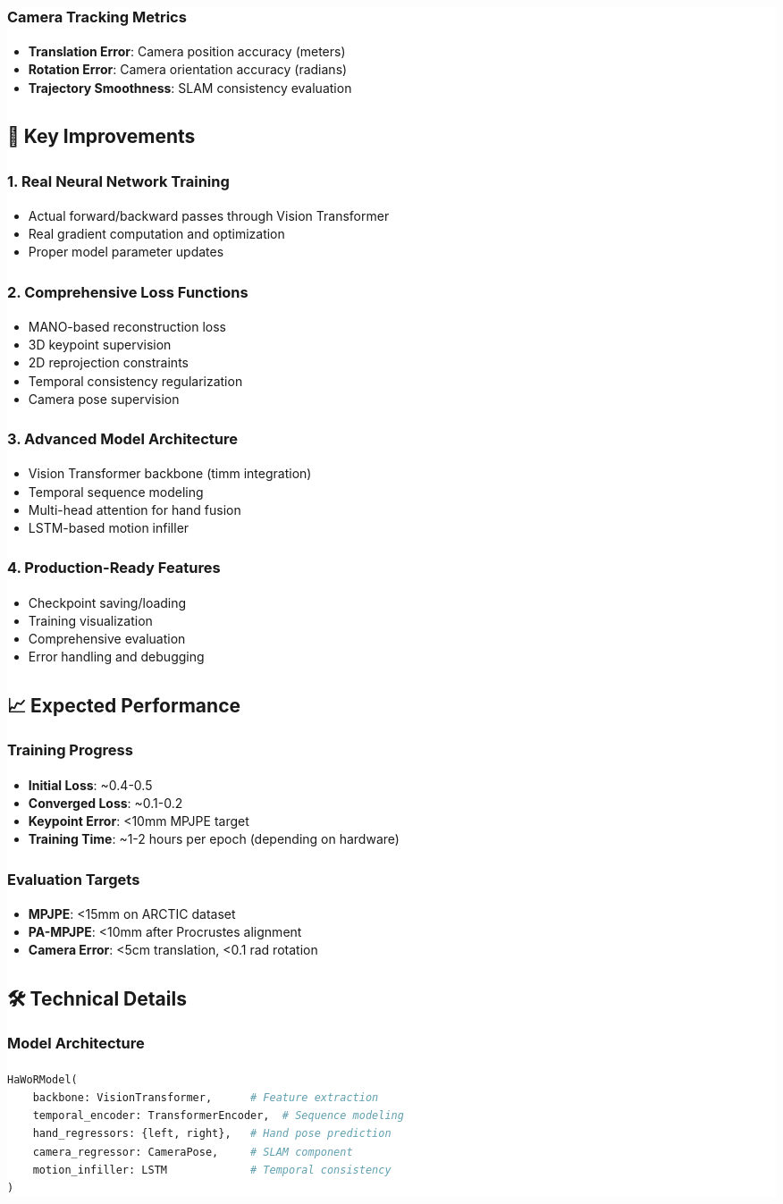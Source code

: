 ### Camera Tracking Metrics
- **Translation Error**: Camera position accuracy (meters)
- **Rotation Error**: Camera orientation accuracy (radians)
- **Trajectory Smoothness**: SLAM consistency evaluation

## 🎯 Key Improvements

### 1. Real Neural Network Training
- Actual forward/backward passes through Vision Transformer
- Real gradient computation and optimization
- Proper model parameter updates

### 2. Comprehensive Loss Functions
- MANO-based reconstruction loss
- 3D keypoint supervision
- 2D reprojection constraints
- Temporal consistency regularization
- Camera pose supervision

### 3. Advanced Model Architecture
- Vision Transformer backbone (timm integration)
- Temporal sequence modeling
- Multi-head attention for hand fusion
- LSTM-based motion infiller

### 4. Production-Ready Features
- Checkpoint saving/loading
- Training visualization
- Comprehensive evaluation
- Error handling and debugging

## 📈 Expected Performance

### Training Progress
- **Initial Loss**: ~0.4-0.5
- **Converged Loss**: ~0.1-0.2
- **Keypoint Error**: <10mm MPJPE target
- **Training Time**: ~1-2 hours per epoch (depending on hardware)

### Evaluation Targets
- **MPJPE**: <15mm on ARCTIC dataset
- **PA-MPJPE**: <10mm after Procrustes alignment
- **Camera Error**: <5cm translation, <0.1 rad rotation

## 🛠️ Technical Details

### Model Architecture
```python
HaWoRModel(
    backbone: VisionTransformer,      # Feature extraction
    temporal_encoder: TransformerEncoder,  # Sequence modeling
    hand_regressors: {left, right},   # Hand pose prediction
    camera_regressor: CameraPose,     # SLAM component
    motion_infiller: LSTM             # Temporal consistency
)
```
